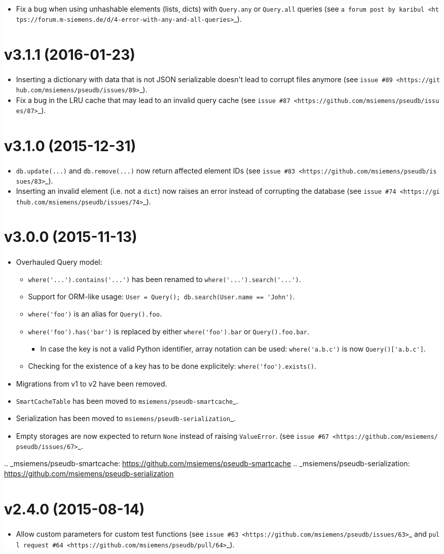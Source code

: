 - Fix a bug when using unhashable elements (lists, dicts) with
  ``Query.any`` or ``Query.all`` queries
  (see `a forum post by karibul <https://forum.m-siemens.de/d/4-error-with-any-and-all-queries>`_).

**v3.1.1** (2016-01-23)
=======================

- Inserting a dictionary with data that is not JSON serializable doesn't
  lead to corrupt files anymore (see `issue #89 <https://github.com/msiemens/pseudb/issues/89>`_).
- Fix a bug in the LRU cache that may lead to an invalid query cache
  (see `issue #87 <https://github.com/msiemens/pseudb/issues/87>`_).

**v3.1.0** (2015-12-31)
=======================

- ``db.update(...)`` and ``db.remove(...)`` now return affected element IDs
  (see `issue #83 <https://github.com/msiemens/pseudb/issues/83>`_).
- Inserting an invalid element (i.e. not a ``dict``) now raises an error
  instead of corrupting the database (see
  `issue #74 <https://github.com/msiemens/pseudb/issues/74>`_).

**v3.0.0** (2015-11-13)
=======================

-  Overhauled Query model:

   -  ``where('...').contains('...')`` has been renamed to
      ``where('...').search('...')``.
   -  Support for ORM-like usage:
      ``User = Query(); db.search(User.name == 'John')``.
   -  ``where('foo')`` is an alias for ``Query().foo``.
   -  ``where('foo').has('bar')`` is replaced by either
      ``where('foo').bar`` or ``Query().foo.bar``.

      -  In case the key is not a valid Python identifier, array
         notation can be used: ``where('a.b.c')`` is now
         ``Query()['a.b.c']``.

   -  Checking for the existence of a key has to be done explicitely:
      ``where('foo').exists()``.

-  Migrations from v1 to v2 have been removed.
-  ``SmartCacheTable`` has been moved to `msiemens/pseudb-smartcache`_.
-  Serialization has been moved to `msiemens/pseudb-serialization`_.
- Empty storages are now expected to return ``None`` instead of raising ``ValueError``.
  (see `issue #67 <https://github.com/msiemens/pseudb/issues/67>`_.

.. _msiemens/pseudb-smartcache: https://github.com/msiemens/pseudb-smartcache
.. _msiemens/pseudb-serialization: https://github.com/msiemens/pseudb-serialization

**v2.4.0** (2015-08-14)
=======================

- Allow custom parameters for custom test functions
  (see `issue #63 <https://github.com/msiemens/pseudb/issues/63>`_ and
  `pull request #64 <https://github.com/msiemens/pseudb/pull/64>`_).

